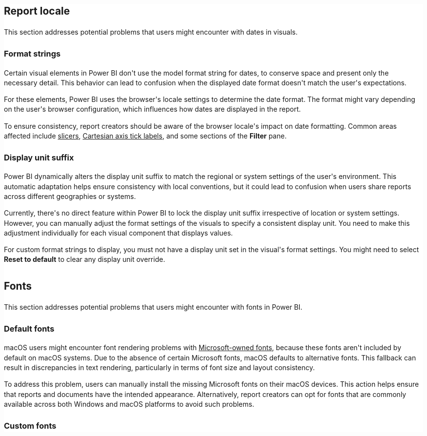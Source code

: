 ## Report locale

This section addresses potential problems that users might encounter with dates in visuals.

### Format strings

Certain visual elements in Power BI don't use the model format string for dates, to conserve space and present only the necessary detail. This behavior can lead to confusion when the displayed date format doesn't match the user's expectations.

For these elements, Power BI uses the browser's locale settings to determine the date format. The format might vary depending on the user's browser configuration, which influences how dates are displayed in the report.

To ensure consistency, report creators should be aware of the browser locale's impact on date formatting. Common areas affected include [slicers](../create-reports/desktop-slicer-numeric-range.md#display-formatting-with-the-date-range-slicer), [Cartesian axis tick labels](../visuals/power-bi-visualization-customize-x-axis-and-y-axis.md#considerations-and-limitations), and some sections of the **Filter** pane.

### <a name = "display-units-suffix"></a> Display unit suffix

Power BI dynamically alters the display unit suffix to match the regional or system settings of the user's environment. This automatic adaptation helps ensure consistency with local conventions, but it could lead to confusion when users share reports across different geographies or systems.

Currently, there's no direct feature within Power BI to lock the display unit suffix irrespective of location or system settings. However, you can manually adjust the format settings of the visuals to specify a consistent display unit. You need to make this adjustment individually for each visual component that displays values.

For custom format strings to display, you must not have a display unit set in the visual's format settings. You might need to select **Reset to default** to clear any display unit override.

## Fonts

This section addresses potential problems that users might encounter with fonts in Power BI.

### Default fonts

macOS users might encounter font rendering problems with [Microsoft-owned fonts](../fundamentals/power-bi-browsers.md#fonts), because these fonts aren't included by default on macOS systems. Due to the absence of certain Microsoft fonts, macOS defaults to alternative fonts. This fallback can result in discrepancies in text rendering, particularly in terms of font size and layout consistency.

To address this problem, users can manually install the missing Microsoft fonts on their macOS devices. This action helps ensure that reports and documents have the intended appearance. Alternatively, report creators can opt for fonts that are commonly available across both Windows and macOS platforms to avoid such problems.

### Custom fonts
